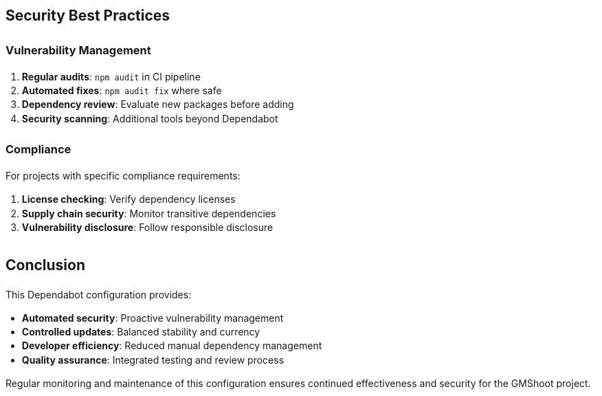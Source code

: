 ## Security Best Practices

### Vulnerability Management

1. **Regular audits**: `npm audit` in CI pipeline
2. **Automated fixes**: `npm audit fix` where safe
3. **Dependency review**: Evaluate new packages before adding
4. **Security scanning**: Additional tools beyond Dependabot

### Compliance

For projects with specific compliance requirements:
1. **License checking**: Verify dependency licenses
2. **Supply chain security**: Monitor transitive dependencies
3. **Vulnerability disclosure**: Follow responsible disclosure

## Conclusion

This Dependabot configuration provides:
- **Automated security**: Proactive vulnerability management
- **Controlled updates**: Balanced stability and currency
- **Developer efficiency**: Reduced manual dependency management
- **Quality assurance**: Integrated testing and review process

Regular monitoring and maintenance of this configuration ensures continued effectiveness and security for the GMShoot project.
